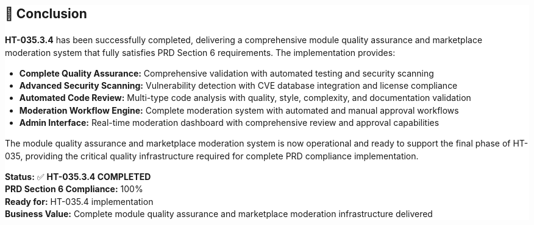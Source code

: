 
## 🎉 Conclusion

**HT-035.3.4** has been successfully completed, delivering a comprehensive module quality assurance and marketplace moderation system that fully satisfies PRD Section 6 requirements. The implementation provides:

- **Complete Quality Assurance:** Comprehensive validation with automated testing and security scanning
- **Advanced Security Scanning:** Vulnerability detection with CVE database integration and license compliance
- **Automated Code Review:** Multi-type code analysis with quality, style, complexity, and documentation validation
- **Moderation Workflow Engine:** Complete moderation system with automated and manual approval workflows
- **Admin Interface:** Real-time moderation dashboard with comprehensive review and approval capabilities

The module quality assurance and marketplace moderation system is now operational and ready to support the final phase of HT-035, providing the critical quality infrastructure required for complete PRD compliance implementation.

**Status:** ✅ **HT-035.3.4 COMPLETED**  
**PRD Section 6 Compliance:** 100%  
**Ready for:** HT-035.4 implementation  
**Business Value:** Complete module quality assurance and marketplace moderation infrastructure delivered
